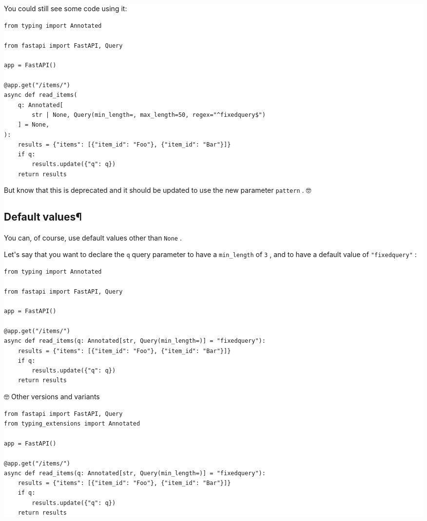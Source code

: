 You could still see some code using it:

```
from typing import Annotated

from fastapi import FastAPI, Query

app = FastAPI()

@app.get("/items/")
async def read_items(
    q: Annotated[
        str | None, Query(min_length=, max_length=50, regex="^fixedquery$")
    ] = None,
):
    results = {"items": [{"item_id": "Foo"}, {"item_id": "Bar"}]}
    if q:
        results.update({"q": q})
    return results
```

But know that this is deprecated and it should be updated to use the new parameter `pattern` . 🤓

## Default values¶

You can, of course, use default values other than `None` .

Let's say that you want to declare the `q` query parameter to have a `min_length` of `3` , and to have a default value of `"fixedquery"` :

```
from typing import Annotated

from fastapi import FastAPI, Query

app = FastAPI()

@app.get("/items/")
async def read_items(q: Annotated[str, Query(min_length=)] = "fixedquery"):
    results = {"items": [{"item_id": "Foo"}, {"item_id": "Bar"}]}
    if q:
        results.update({"q": q})
    return results
```

🤓 Other versions and variants
```
from fastapi import FastAPI, Query
from typing_extensions import Annotated

app = FastAPI()

@app.get("/items/")
async def read_items(q: Annotated[str, Query(min_length=)] = "fixedquery"):
    results = {"items": [{"item_id": "Foo"}, {"item_id": "Bar"}]}
    if q:
        results.update({"q": q})
    return results
```
